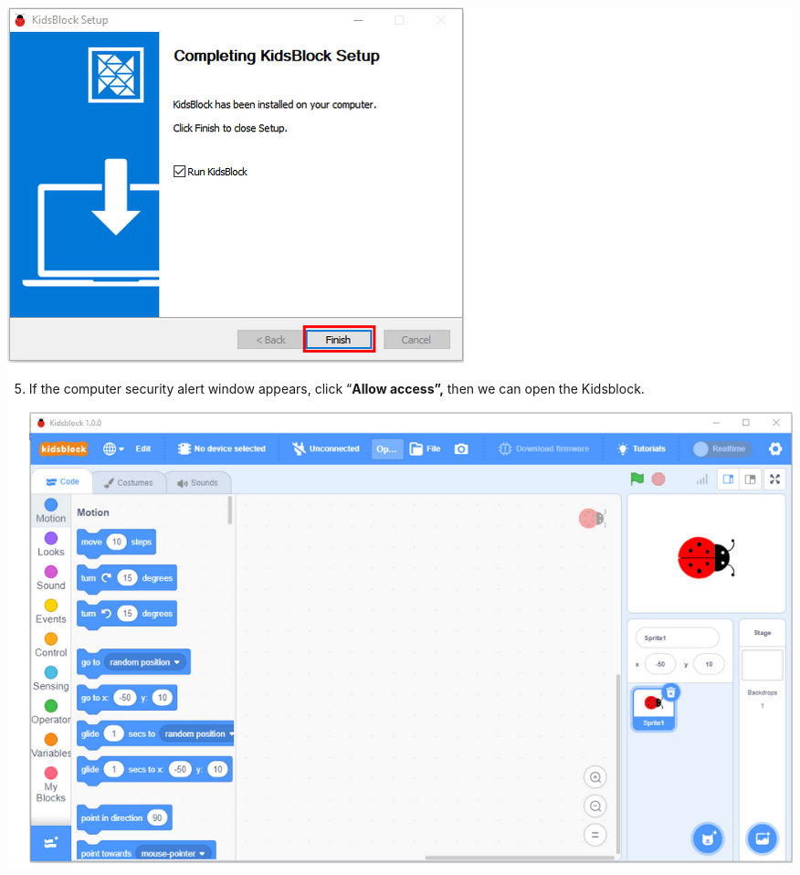    ![](img/39.png)

5. If the computer security alert window appears, click “**Allow access”,** then we can open the Kidsblock. 

   ![](img/40.png)
